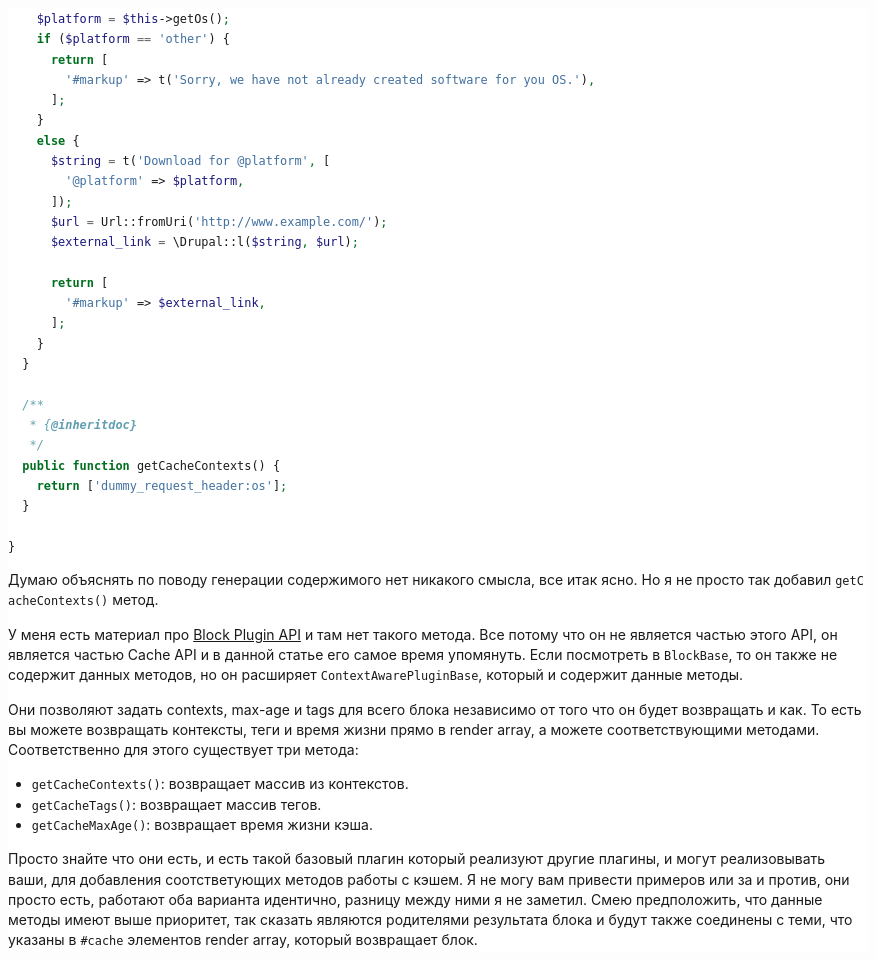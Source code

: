 ```php {"header":"src/Plugin/Block/CacheContextRequestHeaderTest.php"}
    $platform = $this->getOs();
    if ($platform == 'other') {
      return [
        '#markup' => t('Sorry, we have not already created software for you OS.'),
      ];
    }
    else {
      $string = t('Download for @platform', [
        '@platform' => $platform,
      ]);
      $url = Url::fromUri('http://www.example.com/');
      $external_link = \Drupal::l($string, $url);

      return [
        '#markup' => $external_link,
      ];
    }
  }

  /**
   * {@inheritdoc}
   */
  public function getCacheContexts() {
    return ['dummy_request_header:os'];
  }

}
```

Думаю объяснять по поводу генерации содержимого нет никакого смысла, все итак
ясно. Но я не просто так добавил `getCacheContexts()` метод.

У меня есть материал про [Block Plugin API][drupal-8-block-plugin] и там нет такого
метода. Все потому что он не является частью этого API, он является частью Cache
API и в данной статье его самое время упомянуть. Если посмотреть в `BlockBase`,
то он также не содержит данных методов, но он расширяет
`ContextAwarePluginBase`, который и содержит данные методы.

Они позволяют задать contexts, max-age и tags для всего блока независимо от того
что он будет возвращать и как. То есть вы можете возвращать контексты, теги и
время жизни прямо в render array, а можете соответствующими методами.
Соответственно для этого существует три метода:

- `getCacheContexts()`: возвращает массив из контекстов.
- `getCacheTags()`: возвращает массив тегов.
- `getCacheMaxAge()`: возвращает время жизни кэша.

Просто знайте что они есть, и есть такой базовый плагин который реализуют другие
плагины, и могут реализовывать ваши, для добавления соотстветующих методов
работы с кэшем. Я не могу вам привести примеров или за и против, они просто
есть, работают оба варианта идентично, разницу между ними я не заметил. Смею
предположить, что данные методы имеют выше приоритет, так сказать являются
родителями результата блока и будут также соединены с теми, что указаны
в `#cache` элементов render array, который возвращает блок.


[d8-lazy-builder]: ../../../../2017/07/07/d8-lazy-builder/index.ru.md
[d8-services]: ../../../../2017/06/21/d8-services/index.ru.md
[drupal-8-block-plugin]: ../../../../2015/10/19/drupal-8-block-plugin/index.ru.md